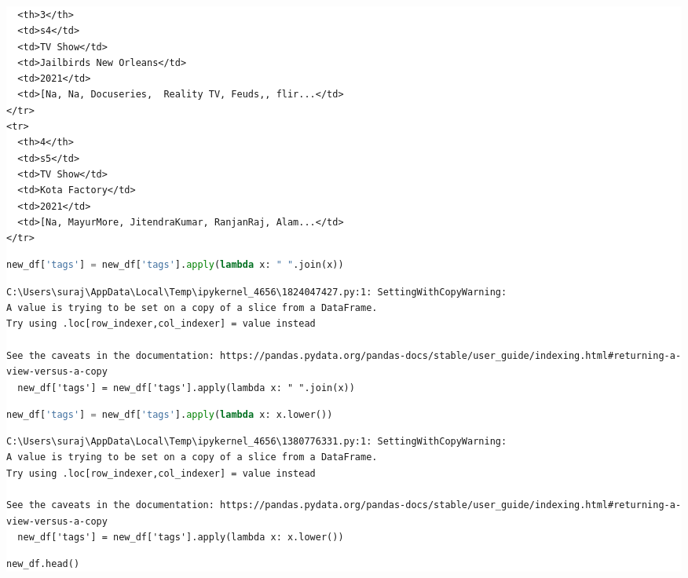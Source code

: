       <th>3</th>
      <td>s4</td>
      <td>TV Show</td>
      <td>Jailbirds New Orleans</td>
      <td>2021</td>
      <td>[Na, Na, Docuseries,  Reality TV, Feuds,, flir...</td>
    </tr>
    <tr>
      <th>4</th>
      <td>s5</td>
      <td>TV Show</td>
      <td>Kota Factory</td>
      <td>2021</td>
      <td>[Na, MayurMore, JitendraKumar, RanjanRaj, Alam...</td>
    </tr>
  </tbody>
</table>
</div>




```python
new_df['tags'] = new_df['tags'].apply(lambda x: " ".join(x))
```

    C:\Users\suraj\AppData\Local\Temp\ipykernel_4656\1824047427.py:1: SettingWithCopyWarning: 
    A value is trying to be set on a copy of a slice from a DataFrame.
    Try using .loc[row_indexer,col_indexer] = value instead
    
    See the caveats in the documentation: https://pandas.pydata.org/pandas-docs/stable/user_guide/indexing.html#returning-a-view-versus-a-copy
      new_df['tags'] = new_df['tags'].apply(lambda x: " ".join(x))
    


```python
new_df['tags'] = new_df['tags'].apply(lambda x: x.lower())
```

    C:\Users\suraj\AppData\Local\Temp\ipykernel_4656\1380776331.py:1: SettingWithCopyWarning: 
    A value is trying to be set on a copy of a slice from a DataFrame.
    Try using .loc[row_indexer,col_indexer] = value instead
    
    See the caveats in the documentation: https://pandas.pydata.org/pandas-docs/stable/user_guide/indexing.html#returning-a-view-versus-a-copy
      new_df['tags'] = new_df['tags'].apply(lambda x: x.lower())
    


```python
new_df.head()
```




<div>
<style scoped>
    .dataframe tbody tr th:only-of-type {
        vertical-align: middle;
    }
